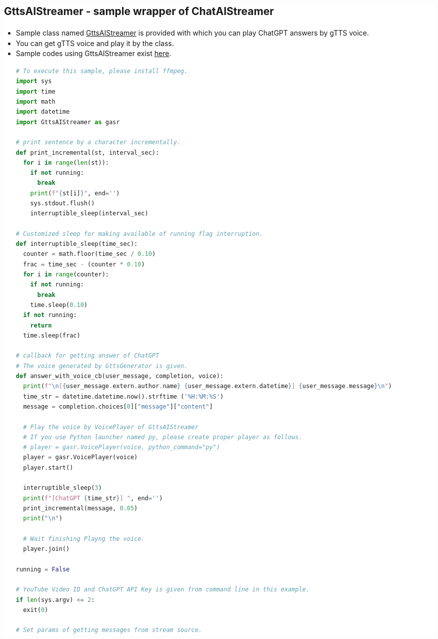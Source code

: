 ## GttsAIStreamer - sample wrapper of ChatAIStreamer
- Sample class named [GttsAIStreamer](src/GttsAIStreamer.py) is provided with which you can play ChatGPT answers by gTTS voice.
- You can get gTTS voice and play it by the class.
- Sample codes using GttsAIStreamer exist [here](samples/sample.py).
  ``` sample.py
  # To execute this sample, please install ffmpeg.
  import sys
  import time
  import math
  import datetime
  import GttsAIStreamer as gasr

  # print sentence by a character incrementally.
  def print_incremental(st, interval_sec):
    for i in range(len(st)):
      if not running:
        break
      print(f"{st[i]}", end='')
      sys.stdout.flush()
      interruptible_sleep(interval_sec)

  # Customized sleep for making available of running flag interruption.
  def interruptible_sleep(time_sec):
    counter = math.floor(time_sec / 0.10)
    frac = time_sec - (counter * 0.10)
    for i in range(counter):
      if not running:
        break
      time.sleep(0.10)
    if not running:
      return
    time.sleep(frac)

  # callback for getting answer of ChatGPT
  # The voice generated by GttsGenerator is given.
  def answer_with_voice_cb(user_message, completion, voice):
    print(f"\n[{user_message.extern.author.name} {user_message.extern.datetime}] {user_message.message}\n")
    time_str = datetime.datetime.now().strftime ('%H:%M:%S')
    message = completion.choices[0]["message"]["content"]

    # Play the voice by VoicePlayer of GttsAIStreamer
    # If you use Python launcher named py, please create proper player as follows.
    # player = gasr.VoicePlayer(voice, python_command="py")
    player = gasr.VoicePlayer(voice)
    player.start()

    interruptible_sleep(3)
    print(f"[ChatGPT {time_str}] ", end='')
    print_incremental(message, 0.05)
    print("\n")

    # Wait finishing Playng the voice.
    player.join()

  running = False

  # YouTube Video ID and ChatGPT API Key is given from command line in this example.
  if len(sys.argv) <= 2:
    exit(0)

  # Set params of getting messages from stream source.
  ```